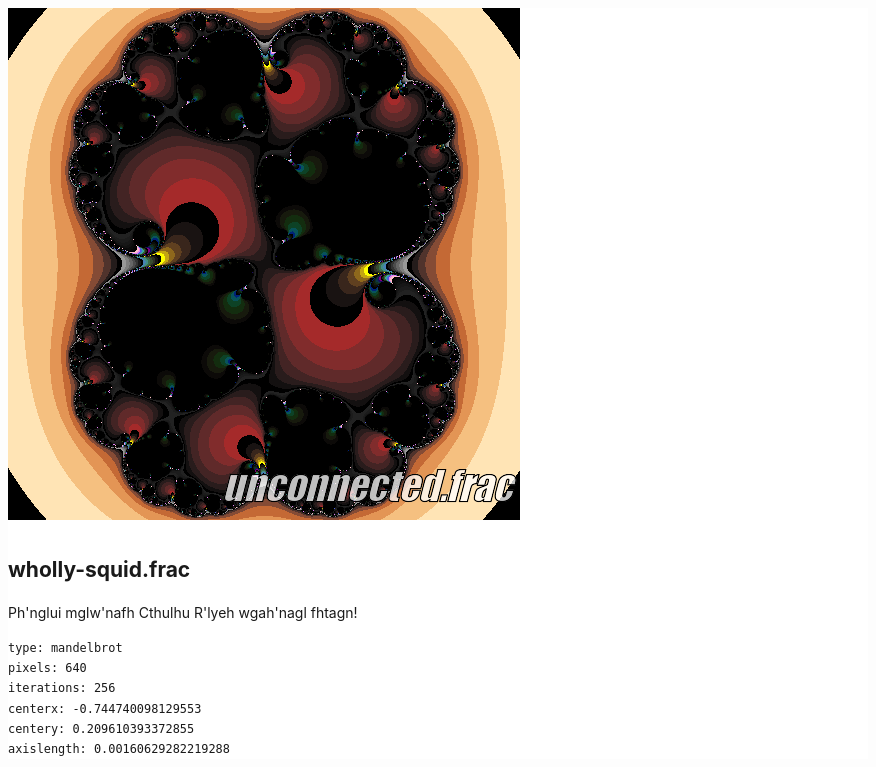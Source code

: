 ![unconnected.png](unconnected.png "Image generated from unconnected.frac")


## wholly-squid.frac

Ph'nglui mglw'nafh Cthulhu R'lyeh wgah'nagl fhtagn!

~~~
type: mandelbrot
pixels: 640
iterations: 256
centerx: -0.744740098129553
centery: 0.209610393372855
axislength: 0.00160629282219288
~~~

